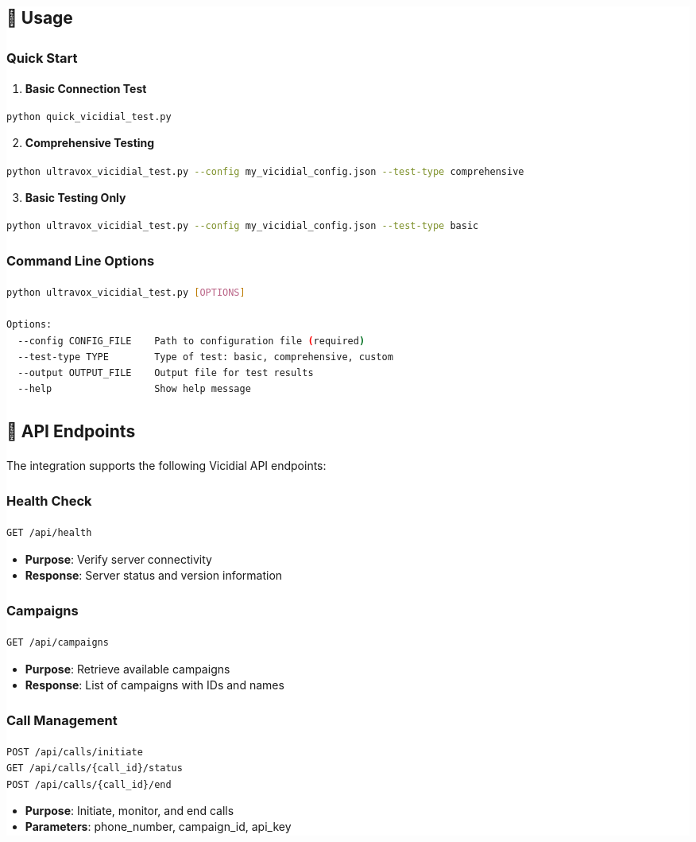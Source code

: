 ## 🚀 Usage

### Quick Start

1. **Basic Connection Test**
```bash
python quick_vicidial_test.py
```

2. **Comprehensive Testing**
```bash
python ultravox_vicidial_test.py --config my_vicidial_config.json --test-type comprehensive
```

3. **Basic Testing Only**
```bash
python ultravox_vicidial_test.py --config my_vicidial_config.json --test-type basic
```

### Command Line Options

```bash
python ultravox_vicidial_test.py [OPTIONS]

Options:
  --config CONFIG_FILE    Path to configuration file (required)
  --test-type TYPE        Type of test: basic, comprehensive, custom
  --output OUTPUT_FILE    Output file for test results
  --help                  Show help message
```

## 🔌 API Endpoints

The integration supports the following Vicidial API endpoints:

### Health Check
```
GET /api/health
```
- **Purpose**: Verify server connectivity
- **Response**: Server status and version information

### Campaigns
```
GET /api/campaigns
```
- **Purpose**: Retrieve available campaigns
- **Response**: List of campaigns with IDs and names

### Call Management
```
POST /api/calls/initiate
GET /api/calls/{call_id}/status
POST /api/calls/{call_id}/end
```
- **Purpose**: Initiate, monitor, and end calls
- **Parameters**: phone_number, campaign_id, api_key
